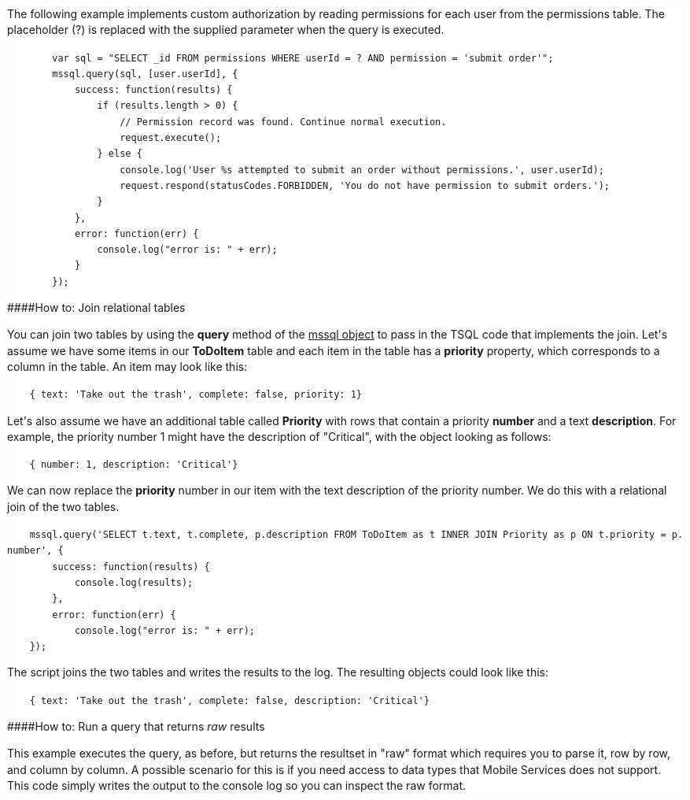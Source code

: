 The following example implements custom authorization by reading permissions for each user from the permissions table. The placeholder (?) is replaced with the supplied parameter when the query is executed.

		    var sql = "SELECT _id FROM permissions WHERE userId = ? AND permission = 'submit order'";
		    mssql.query(sql, [user.userId], {
		        success: function(results) {
		            if (results.length > 0) {
		                // Permission record was found. Continue normal execution. 
		                request.execute();
		            } else {
		                console.log('User %s attempted to submit an order without permissions.', user.userId);
		                request.respond(statusCodes.FORBIDDEN, 'You do not have permission to submit orders.');
		            }
		        },
            	error: function(err) {
                	console.log("error is: " + err);
				}	
		    });


####<a name="joins"></a>How to: Join relational tables

You can join two tables by using the **query** method of the [mssql object] to pass in the TSQL code that implements the join. Let's assume we have some items in our **ToDoItem** table and each item in the table has a **priority** property, which corresponds to a column in the table. An item may look like this:

		{ text: 'Take out the trash', complete: false, priority: 1}

Let's also assume we have an additional table called **Priority** with rows that contain a priority **number** and a text **description**. For example, the priority number 1 might have the description of "Critical", with the object looking as follows:

		{ number: 1, description: 'Critical'}

We can now replace the **priority** number in our item with the text description of the priority number. We do this with a relational join of the two tables.

		mssql.query('SELECT t.text, t.complete, p.description FROM ToDoItem as t INNER JOIN Priority as p ON t.priority = p.number', {
			success: function(results) {
				console.log(results);
			},
            error: function(err) {
                console.log("error is: " + err);
		});
	
The script joins the two tables and writes the results to the log. The resulting objects could look like this:

		{ text: 'Take out the trash', complete: false, description: 'Critical'}


####<a name="raw"></a>How to: Run a query that returns *raw* results

This example executes the query, as before, but returns the resultset in "raw" format which requires you to parse it, row by row, and column by column. A possible scenario for this is if you need access to data types that Mobile Services does not support. This code simply writes the output to the console log so you can inspect the raw format.


[Introduction]: #intro
[Table operations]: #table-scripts
[How to: Register for table operations]: #register-table-scripts
[How to: Define table scripts]: #execute-operation
[How to: override the default response]: #override-response
[How to: Modify an operation]: #modify-operation
[How to: Override success and error]: #override-success-error
[How to: Override execute success]: #override-success
[How to: Override default error handling]: #override-error
[How to: Access tables from scripts]: #access-tables
[How to: Add custom parameters]: #access-headers
[How to: Work with users]: #work-with-users
[How to: Define scheduled job scripts]: #scheduler-scripts
[How to: Refine access to tables]: #authorize-tables
[Using Transact-SQL to access tables]: #TSQL
[How to: Run a static query]: #static-query
[How to: Run a dynamic query]: #dynamic-query
[How to: Run a query that returns *raw* results]: #raw
[How to: Get access to a database connection]: #connection
[How to: Join relational tables]: #joins
[How to: Perform Bulk Inserts]: #bulk-inserts
[How to: Map JSON types to database types]: #JSON-types
[How to: Load Node.js modules]: #modules-helper-functions
[How to: Write output to the mobile service logs]: #write-to-logs
[Source control, shared code, and helper functions]: #shared-code
[Using the command line tool]: #command-prompt
[Working with tables]: #working-with-tables
[Custom API]: #custom-api
[How to: Define a custom API]: #define-custom-api
[How to: Share code by using source control]: #shared-code-source-control
[How to: Use helper functions]: #helper-functions
[Debugging and troubleshooting]: #debugging
[How to: Implement HTTP methods]: #handle-methods
[How to: Work with users and headers in a custom API]: #get-api-user
[How to: Access custom API request headers]: #get-api-headers
[Job Scheduler]: #scheduler-scripts
[How to: Define multiple routes in a custom API]: #api-routes
[How to: Send and receive data as XML]: #api-return-xml
[1]: ../Media/mobile-insert-script-users.png
[2]: ../Media/mobile-schedule-job-script.png
[3]: ../Media/mobile-custom-api-script.png
[4]: ../Media/mobile-source-local-cli.png
[Mobile Services server script reference]: http://msdn.microsoft.com/en-us/library/windowsazure/jj554226.aspx
[Schedule backend jobs in Mobile Services]: /en-us/develop/mobile/tutorials/schedule-backend-tasks/
[request object]: http://msdn.microsoft.com/en-us/library/windowsazure/jj554218.aspx
[response object]: http://msdn.microsoft.com/en-us/library/windowsazure/dn303373.aspx
[User object]: http://msdn.microsoft.com/en-us/library/windowsazure/jj554220.aspx
[push object]: http://msdn.microsoft.com/en-us/library/windowsazure/jj554217.aspx
[insert function]: http://msdn.microsoft.com/en-us/library/windowsazure/jj554229.aspx
[insert]: http://msdn.microsoft.com/en-us/library/windowsazure/jj554229.aspx
[update function]: http://msdn.microsoft.com/en-us/library/windowsazure/jj554214.aspx
[delete function]: http://msdn.microsoft.com/en-us/library/windowsazure/jj554215.aspx
[read function]: http://msdn.microsoft.com/en-us/library/windowsazure/jj554224.aspx
[update]: http://msdn.microsoft.com/en-us/library/windowsazure/jj554214.aspx
[delete]: http://msdn.microsoft.com/en-us/library/windowsazure/jj554215.aspx
[read]: http://msdn.microsoft.com/en-us/library/windowsazure/jj554224.aspx
[query object]: http://msdn.microsoft.com/en-us/library/windowsazure/jj613353.aspx
[apns object]: http://msdn.microsoft.com/en-us/library/windowsazure/jj839711.aspx
[mpns object]: http://msdn.microsoft.com/en-us/library/windowsazure/jj871025.aspx
[wns object]: http://msdn.microsoft.com/en-us/library/windowsazure/jj860484.aspx
[table object]: http://msdn.microsoft.com/en-us/library/windowsazure/jj554210.aspx
[tables object]: http://msdn.microsoft.com/en-us/library/windowsazure/jj614364.aspx
[mssql object]: http://msdn.microsoft.com/en-us/library/windowsazure/jj554212.aspx
[console object]: http://msdn.microsoft.com/en-us/library/windowsazure/jj554209.aspx
[Read and write data]: http://msdn.microsoft.com/en-us/library/windowsazure/jj631640.aspx
[Validate data]: http://msdn.microsoft.com/en-us/library/windowsazure/jj631638.aspx
[Modify the request]: http://msdn.microsoft.com/en-us/library/windowsazure/jj631635.aspx
[Modify the response]: http://msdn.microsoft.com/en-us/library/windowsazure/jj631631.aspx
[Management Portal]: https://manage.windowsazure.com/
[Schedule jobs]: http://msdn.microsoft.com/en-us/library/windowsazure/jj860528.aspx
[Validate and modify data in Mobile Services by using server scripts]: /en-us/develop/mobile/tutorials/validate-modify-and-augment-data-dotnet/
[Commands to manage Windows Azure Mobile Services]: /en-us/manage/linux/other-resources/command-line-tools/#Commands_to_manage_mobile_services/#Mobile_Scripts
[Windows Store Push]: /en-us/develop/mobile/tutorials/get-started-with-push-dotnet/
[Windows Phone Push]: /en-us/develop/mobile/tutorials/get-started-with-push-wp8/
[iOS Push]: /en-us/develop/mobile/tutorials/get-started-with-push-ios/
[Android Push]: /en-us/develop/mobile/tutorials/get-started-with-push-android/
[Windows Azure SDK for Node.js]: http://go.microsoft.com/fwlink/p/?LinkId=275539
[Send HTTP request]: http://msdn.microsoft.com/en-us/library/windowsazure/jj631641.aspx
[Send email from Mobile Services with SendGrid]: /en-us/develop/mobile/tutorials/send-email-with-sendgrid/
[Get started with authentication]: http://go.microsoft.com/fwlink/p/?LinkId=287177
[crypto API]: http://go.microsoft.com/fwlink/p/?LinkId=288802
[path API]: http://go.microsoft.com/fwlink/p/?LinkId=288803
[querystring API]: http://go.microsoft.com/fwlink/p/?LinkId=288804
[url API]: http://go.microsoft.com/fwlink/p/?LinkId=288805
[util API]: http://go.microsoft.com/fwlink/p/?LinkId=288806
[zlib API]: http://go.microsoft.com/fwlink/p/?LinkId=288807
[Custom API]: http://msdn.microsoft.com/en-us/library/windowsazure/dn280974.aspx
[Call a custom API from the client]: /en-us/develop/mobile/tutorials/call-custom-api-dotnet/#define-custom-api
[express.js library]: http://go.microsoft.com/fwlink/p/?LinkId=309046
[Define a custom API that supports periodic notifications]: /en-us/develop/mobile/tutorials/create-pull-notifications-dotnet/
[express object in express.js]: http://expressjs.com/api.html#express
[Store server scripts in source control]: /en-us/develop/mobile/tutorials/store-scripts-in-source-control/
[Leverage shared code and Node.js modules in your server scripts]: /en-us/develop/mobile/tutorials/store-scripts-in-source-control/#use-npm